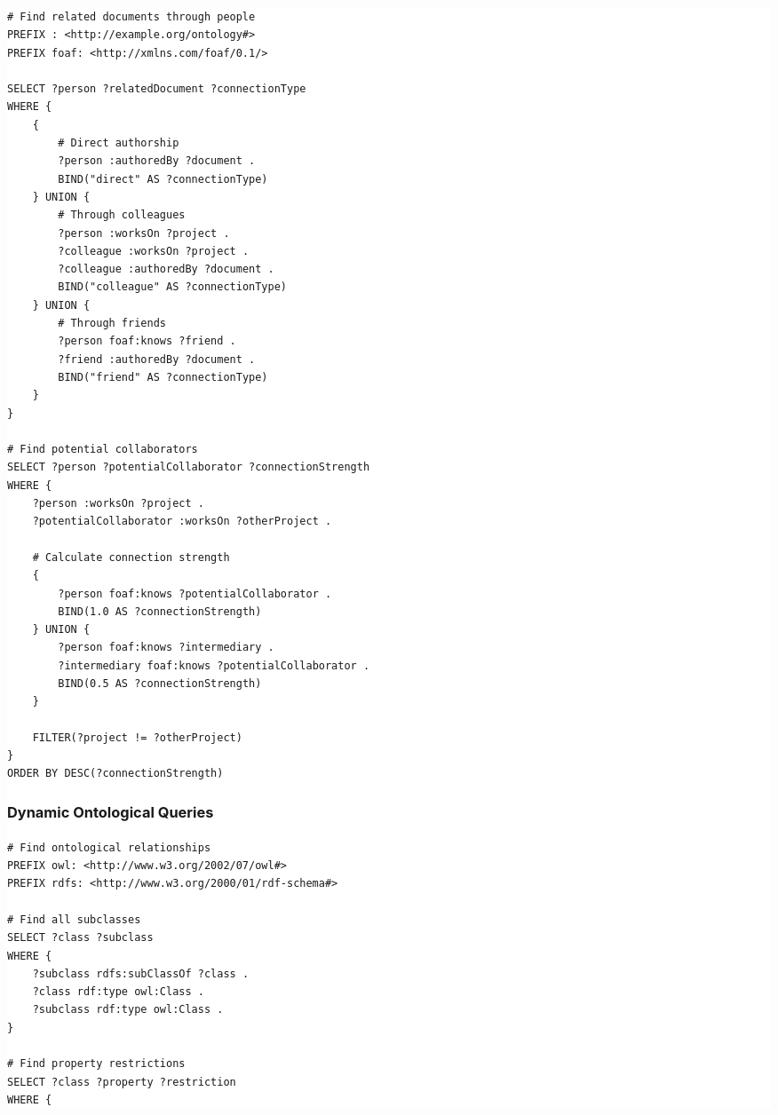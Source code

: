 ```sparql
# Find related documents through people
PREFIX : <http://example.org/ontology#>
PREFIX foaf: <http://xmlns.com/foaf/0.1/>

SELECT ?person ?relatedDocument ?connectionType
WHERE {
    {
        # Direct authorship
        ?person :authoredBy ?document .
        BIND("direct" AS ?connectionType)
    } UNION {
        # Through colleagues
        ?person :worksOn ?project .
        ?colleague :worksOn ?project .
        ?colleague :authoredBy ?document .
        BIND("colleague" AS ?connectionType)
    } UNION {
        # Through friends
        ?person foaf:knows ?friend .
        ?friend :authoredBy ?document .
        BIND("friend" AS ?connectionType)
    }
}

# Find potential collaborators
SELECT ?person ?potentialCollaborator ?connectionStrength
WHERE {
    ?person :worksOn ?project .
    ?potentialCollaborator :worksOn ?otherProject .
    
    # Calculate connection strength
    {
        ?person foaf:knows ?potentialCollaborator .
        BIND(1.0 AS ?connectionStrength)
    } UNION {
        ?person foaf:knows ?intermediary .
        ?intermediary foaf:knows ?potentialCollaborator .
        BIND(0.5 AS ?connectionStrength)
    }
    
    FILTER(?project != ?otherProject)
}
ORDER BY DESC(?connectionStrength)
```

### Dynamic Ontological Queries

```sparql
# Find ontological relationships
PREFIX owl: <http://www.w3.org/2002/07/owl#>
PREFIX rdfs: <http://www.w3.org/2000/01/rdf-schema#>

# Find all subclasses
SELECT ?class ?subclass
WHERE {
    ?subclass rdfs:subClassOf ?class .
    ?class rdf:type owl:Class .
    ?subclass rdf:type owl:Class .
}

# Find property restrictions
SELECT ?class ?property ?restriction
WHERE {
```